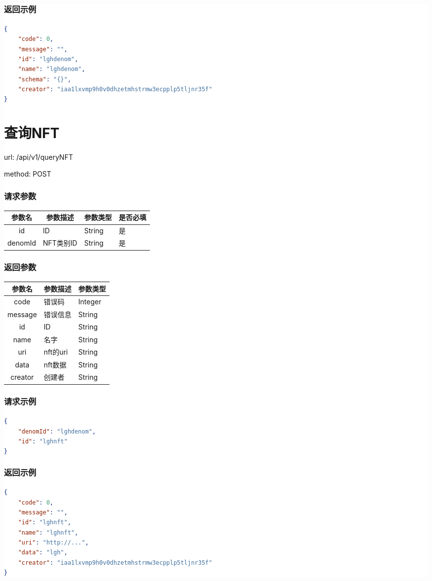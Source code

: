 ### 返回示例
```json
{
    "code": 0,
    "message": "",
    "id": "lghdenom",
    "name": "lghdenom",
    "schema": "{}",
    "creator": "iaa1lxvmp9h0v0dhzetmhstrmw3ecpplp5tljnr35f"
}
```

# 查询NFT

url: /api/v1/queryNFT

method: POST

### 请求参数
| 参数名 | 参数描述 | 参数类型 | 是否必填 |
|:----------:|-------------|-------------|-------------|
| id | ID | String | 是 |
| denomId | NFT类别ID | String | 是 |

### 返回参数
| 参数名 | 参数描述 | 参数类型 |
|:----------:|-------------|-------------|
| code | 错误码 | Integer |
| message | 错误信息 | String |
| id | ID | String |
| name | 名字 | String |
| uri | nft的uri | String |
| data | nft数据 | String |
| creator | 创建者 | String |

### 请求示例
```json
{
    "denomId": "lghdenom",
    "id": "lghnft"
}
```

### 返回示例
```json
{
    "code": 0,
    "message": "",
    "id": "lghnft",
    "name": "lghnft",
    "uri": "http://...",
    "data": "lgh",
    "creator": "iaa1lxvmp9h0v0dhzetmhstrmw3ecpplp5tljnr35f"
}
```
